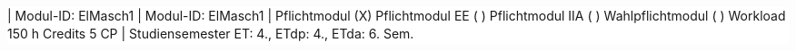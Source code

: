 | Modul-ID: ElMasch1   | Modul-ID: ElMasch1                                                                                                                                                                                                                                                                                                                                                                                                                                                                                                                                                                                                                                                                                                                                                                                                                                                                                                                                                                                                                                                                                                                                                                                                                                                                                                                                                                                                                                                                                                                                                                                                                                                                                                                                                                                                                                                                                                                                                                                                                                                                                                                                                                                                                                                                                                                                                                                                                                                                                                                                                                                                           | Pflichtmodul (X)   Pflichtmodul EE ( )   Pflichtmodul IIA ( )   Wahlpflichtmodul ( )  Workload  150 h  Credits  5 CP                                                                                                                                                                                                                                                                                                                                                                                                                                                                                                                                                                                                                                                                                                                                                                                                                                                                                                                                                                                                                                                                                                                                                                                                                                                                                                                                                                                                                                                                                                                                                                                                                                                                                                                                                                                                                                                                                                                                                                                                                                                                                                                                                                                                                                                                                                                                                                                                                                                                                                         | Studiensemester  ET: 4., ETdp: 4.,  ETda: 6. Sem.